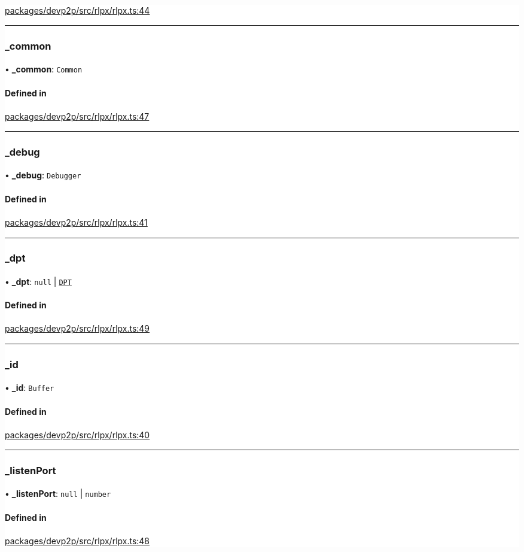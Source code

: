 [packages/devp2p/src/rlpx/rlpx.ts:44](https://github.com/ethereumjs/ethereumjs-monorepo/blob/master/packages/devp2p/src/rlpx/rlpx.ts#L44)

___

### \_common

• **\_common**: `Common`

#### Defined in

[packages/devp2p/src/rlpx/rlpx.ts:47](https://github.com/ethereumjs/ethereumjs-monorepo/blob/master/packages/devp2p/src/rlpx/rlpx.ts#L47)

___

### \_debug

• **\_debug**: `Debugger`

#### Defined in

[packages/devp2p/src/rlpx/rlpx.ts:41](https://github.com/ethereumjs/ethereumjs-monorepo/blob/master/packages/devp2p/src/rlpx/rlpx.ts#L41)

___

### \_dpt

• **\_dpt**: ``null`` \| [`DPT`](DPT.md)

#### Defined in

[packages/devp2p/src/rlpx/rlpx.ts:49](https://github.com/ethereumjs/ethereumjs-monorepo/blob/master/packages/devp2p/src/rlpx/rlpx.ts#L49)

___

### \_id

• **\_id**: `Buffer`

#### Defined in

[packages/devp2p/src/rlpx/rlpx.ts:40](https://github.com/ethereumjs/ethereumjs-monorepo/blob/master/packages/devp2p/src/rlpx/rlpx.ts#L40)

___

### \_listenPort

• **\_listenPort**: ``null`` \| `number`

#### Defined in

[packages/devp2p/src/rlpx/rlpx.ts:48](https://github.com/ethereumjs/ethereumjs-monorepo/blob/master/packages/devp2p/src/rlpx/rlpx.ts#L48)
